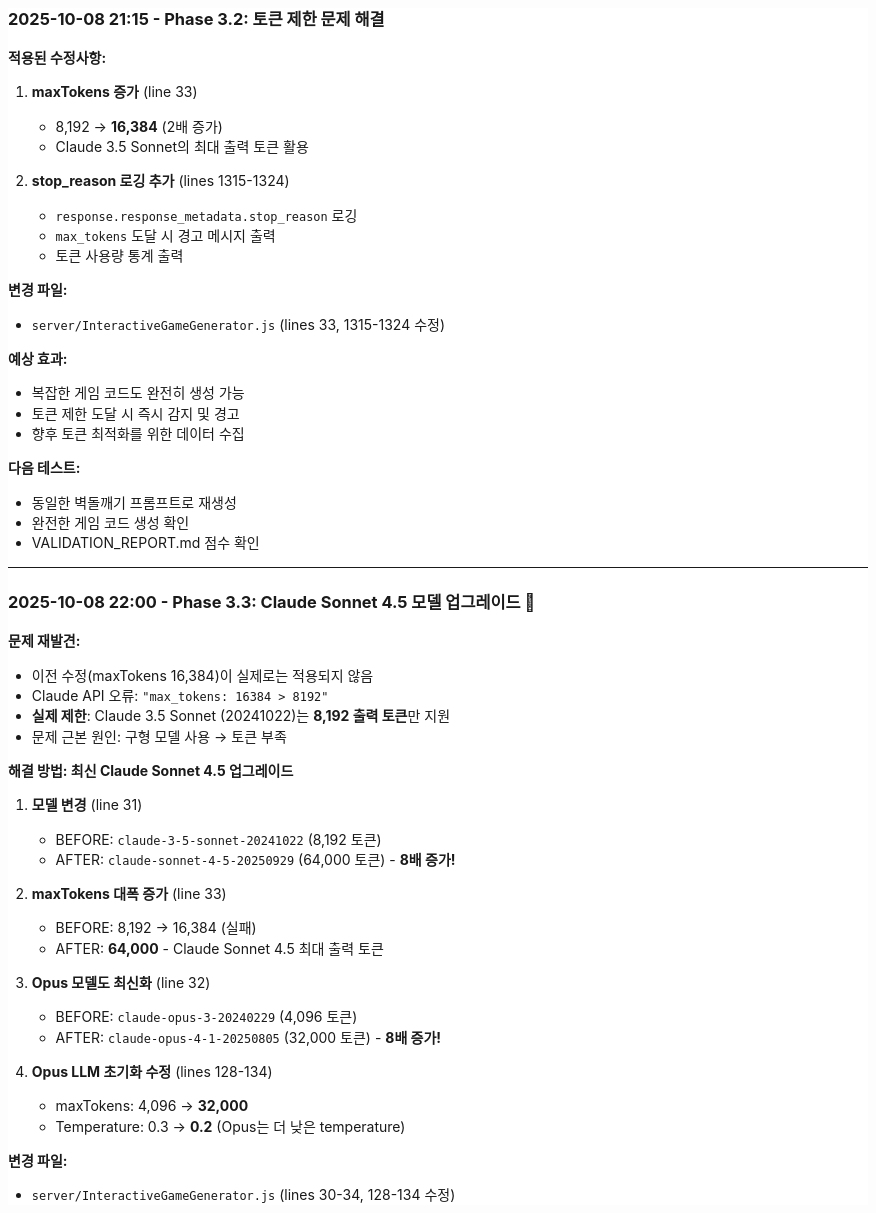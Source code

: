 
### 2025-10-08 21:15 - Phase 3.2: 토큰 제한 문제 해결

**적용된 수정사항:**
1. **maxTokens 증가** (line 33)
   - 8,192 → **16,384** (2배 증가)
   - Claude 3.5 Sonnet의 최대 출력 토큰 활용

2. **stop_reason 로깅 추가** (lines 1315-1324)
   - `response.response_metadata.stop_reason` 로깅
   - `max_tokens` 도달 시 경고 메시지 출력
   - 토큰 사용량 통계 출력

**변경 파일:**
- `server/InteractiveGameGenerator.js` (lines 33, 1315-1324 수정)

**예상 효과:**
- 복잡한 게임 코드도 완전히 생성 가능
- 토큰 제한 도달 시 즉시 감지 및 경고
- 향후 토큰 최적화를 위한 데이터 수집

**다음 테스트:**
- 동일한 벽돌깨기 프롬프트로 재생성
- 완전한 게임 코드 생성 확인
- VALIDATION_REPORT.md 점수 확인

---

### 2025-10-08 22:00 - Phase 3.3: Claude Sonnet 4.5 모델 업그레이드 🚀

**문제 재발견:**
- 이전 수정(maxTokens 16,384)이 실제로는 적용되지 않음
- Claude API 오류: `"max_tokens: 16384 > 8192"`
- **실제 제한**: Claude 3.5 Sonnet (20241022)는 **8,192 출력 토큰**만 지원
- 문제 근본 원인: 구형 모델 사용 → 토큰 부족

**해결 방법: 최신 Claude Sonnet 4.5 업그레이드**

1. **모델 변경** (line 31)
   - BEFORE: `claude-3-5-sonnet-20241022` (8,192 토큰)
   - AFTER: `claude-sonnet-4-5-20250929` (64,000 토큰) - **8배 증가!**

2. **maxTokens 대폭 증가** (line 33)
   - BEFORE: 8,192 → 16,384 (실패)
   - AFTER: **64,000** - Claude Sonnet 4.5 최대 출력 토큰

3. **Opus 모델도 최신화** (line 32)
   - BEFORE: `claude-opus-3-20240229` (4,096 토큰)
   - AFTER: `claude-opus-4-1-20250805` (32,000 토큰) - **8배 증가!**

4. **Opus LLM 초기화 수정** (lines 128-134)
   - maxTokens: 4,096 → **32,000**
   - Temperature: 0.3 → **0.2** (Opus는 더 낮은 temperature)

**변경 파일:**
- `server/InteractiveGameGenerator.js` (lines 30-34, 128-134 수정)
